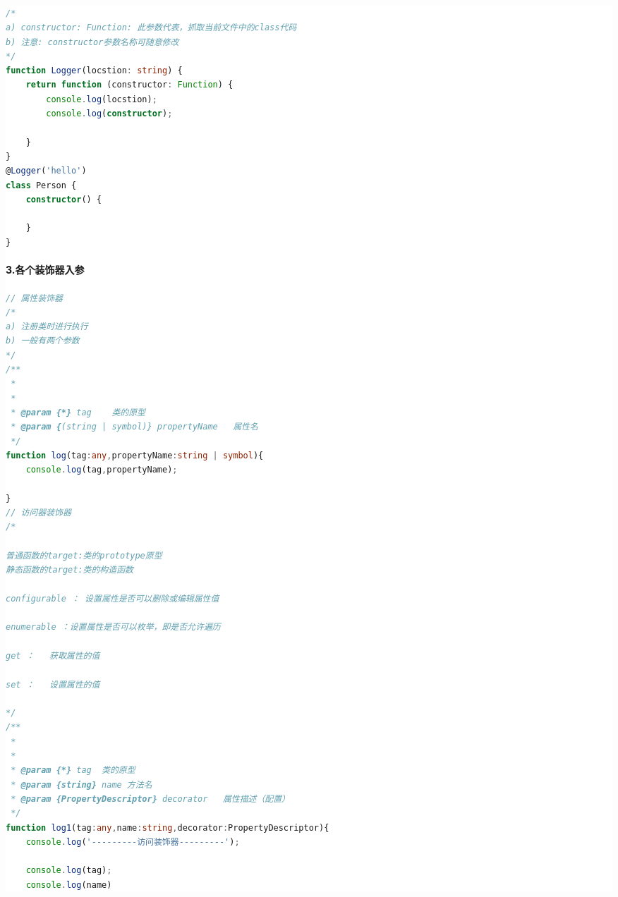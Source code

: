 
```ts
/*
a) constructor: Function: 此参数代表，抓取当前文件中的class代码
b) 注意: constructor参数名称可随意修改
*/
function Logger(locstion: string) {
    return function (constructor: Function) {
        console.log(locstion);
        console.log(constructor);

    }
}
@Logger('hello')
class Person {
    constructor() {

    }
}
```

#### 3.各个装饰器入参
```ts
// 属性装饰器
/*
a) 注册类时进行执行
b) 一般有两个参数
*/ 
/**
 *
 *
 * @param {*} tag    类的原型
 * @param {(string | symbol)} propertyName   属性名
 */
function log(tag:any,propertyName:string | symbol){
    console.log(tag,propertyName);
    
}
// 访问器装饰器 
/*

普通函数的target:类的prototype原型
静态函数的target:类的构造函数

configurable ： 设置属性是否可以删除或编辑属性值

enumerable ：设置属性是否可以枚举，即是否允许遍历

get ：   获取属性的值

set ：   设置属性的值

*/ 
/**
 *
 *
 * @param {*} tag  类的原型
 * @param {string} name 方法名
 * @param {PropertyDescriptor} decorator   属性描述（配置）
 */
function log1(tag:any,name:string,decorator:PropertyDescriptor){
    console.log('---------访问装饰器---------');
    
    console.log(tag);
    console.log(name)
```